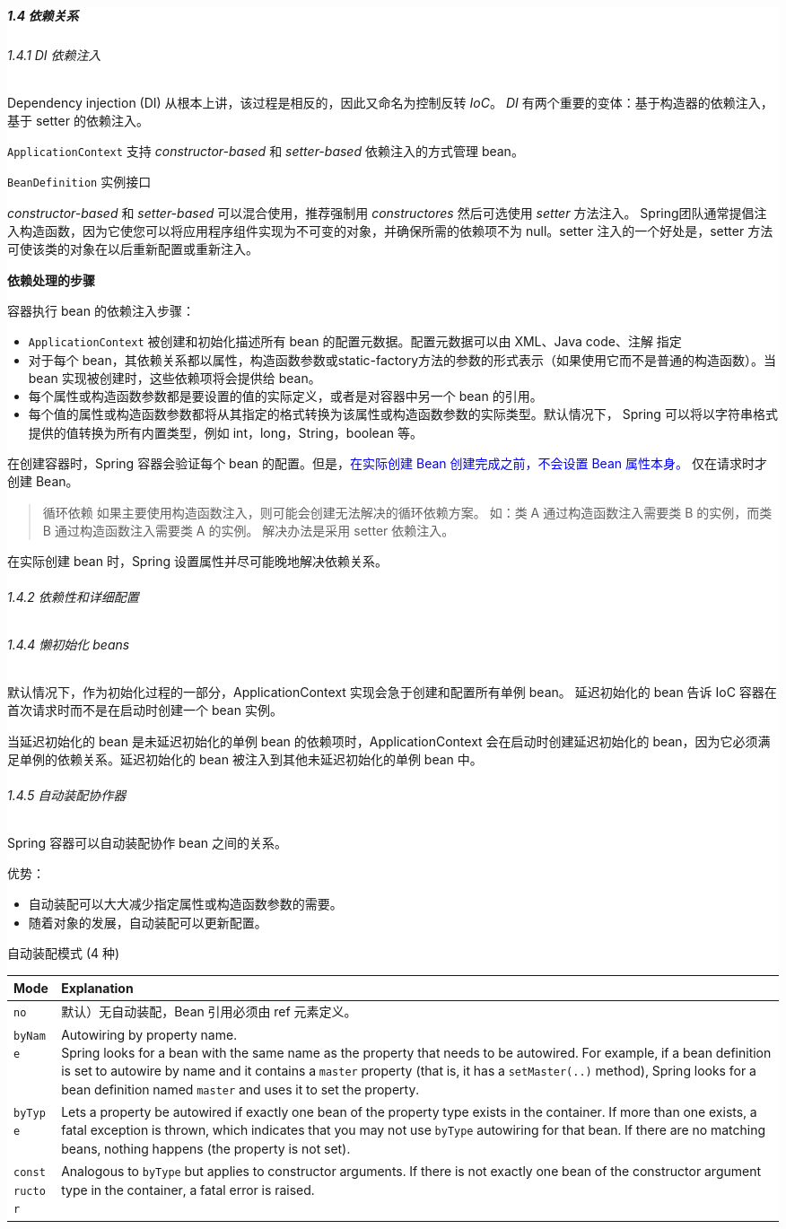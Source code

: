 ##### 1.4 依赖关系

###### 1.4.1 DI 依赖注入

Dependency injection (DI) 从根本上讲，该过程是相反的，因此又命名为控制反转 *IoC*。
*DI* 有两个重要的变体：基于构造器的依赖注入，基于 setter 的依赖注入。

`ApplicationContext` 支持 *constructor-based* 和 *setter-based* 依赖注入的方式管理 bean。

`BeanDefinition` 实例接口

*constructor-based* 和 *setter-based*  可以混合使用，推荐强制用 *constructores* 然后可选使用 *setter* 方法注入。
Spring团队通常提倡注入构造函数，因为它使您可以将应用程序组件实现为不可变的对象，并确保所需的依赖项不为 null。setter 注入的一个好处是，setter 方法可使该类的对象在以后重新配置或重新注入。

**依赖处理的步骤**

容器执行 bean 的依赖注入步骤：

- `ApplicationContext` 被创建和初始化描述所有 bean 的配置元数据。配置元数据可以由 XML、Java code、注解 指定
- 对于每个 bean，其依赖关系都以属性，构造函数参数或static-factory方法的参数的形式表示（如果使用它而不是普通的构造函数）。当 bean 实现被创建时，这些依赖项将会提供给 bean。
- 每个属性或构造函数参数都是要设置的值的实际定义，或者是对容器中另一个 bean 的引用。
- 每个值的属性或构造函数参数都将从其指定的格式转换为该属性或构造函数参数的实际类型。默认情况下， Spring 可以将以字符串格式提供的值转换为所有内置类型，例如 int，long，String，boolean 等。

在创建容器时，Spring 容器会验证每个 bean 的配置。但是，<font color="blue">在实际创建 Bean 创建完成之前，不会设置 Bean 属性本身。</font>
仅在请求时才创建 Bean。

> 循环依赖
> 如果主要使用构造函数注入，则可能会创建无法解决的循环依赖方案。
> 如：类 A 通过构造函数注入需要类 B 的实例，而类 B 通过构造函数注入需要类 A 的实例。
> 解决办法是采用 setter 依赖注入。

在实际创建 bean 时，Spring 设置属性并尽可能晚地解决依赖关系。

###### 1.4.2 依赖性和详细配置

###### 1.4.4 懒初始化 beans

默认情况下，作为初始化过程的一部分，ApplicationContext 实现会急于创建和配置所有单例 bean。
延迟初始化的 bean 告诉 IoC 容器在首次请求时而不是在启动时创建一个 bean 实例。

当延迟初始化的 bean 是未延迟初始化的单例 bean 的依赖项时，ApplicationContext 会在启动时创建延迟初始化的 bean，因为它必须满足单例的依赖关系。延迟初始化的 bean 被注入到其他未延迟初始化的单例 bean 中。

###### 1.4.5 自动装配协作器 

Spring 容器可以自动装配协作 bean 之间的关系。

优势：

- 自动装配可以大大减少指定属性或构造函数参数的需要。
- 随着对象的发展，自动装配可以更新配置。

自动装配模式 (4 种)

| Mode          | Explanation                                                  |
| :------------ | :----------------------------------------------------------- |
| `no`          | 默认）无自动装配，Bean 引用必须由 ref 元素定义。             |
| `byName`      | Autowiring by property name. <br />Spring looks for a bean with the same name as the property that needs to be autowired. For example, if a bean definition is set to autowire by name and it contains a `master` property (that is, it has a `setMaster(..)` method), Spring looks for a bean definition named `master` and uses it to set the property. |
| `byType`      | Lets a property be autowired if exactly one bean of the property type exists in the container. If more than one exists, a fatal exception is thrown, which indicates that you may not use `byType` autowiring for that bean. If there are no matching beans, nothing happens (the property is not set). |
| `constructor` | Analogous to `byType` but applies to constructor arguments. If there is not exactly one bean of the constructor argument type in the container, a fatal error is raised. |
